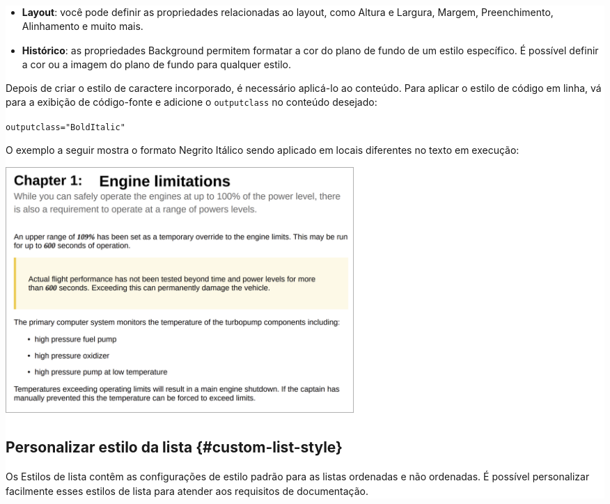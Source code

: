    * **Layout**: você pode definir as propriedades relacionadas ao layout, como Altura e Largura, Margem, Preenchimento, Alinhamento e muito mais.

   * **Histórico**: as propriedades Background permitem formatar a cor do plano de fundo de um estilo específico. É possível definir a cor ou a imagem do plano de fundo para qualquer estilo.

Depois de criar o estilo de caractere incorporado, é necessário aplicá-lo ao conteúdo. Para aplicar o estilo de código em linha, vá para a exibição de código-fonte e adicione o `outputclass` no conteúdo desejado:

`outputclass="BoldItalic"`

O exemplo a seguir mostra o formato Negrito Itálico sendo aplicado em locais diferentes no texto em execução:

<img src="./assets/char-format-applied.png" width="500">

## Personalizar estilo da lista {#custom-list-style}

Os Estilos de lista contêm as configurações de estilo padrão para as listas ordenadas e não ordenadas. É possível personalizar facilmente esses estilos de lista para atender aos requisitos de documentação.
